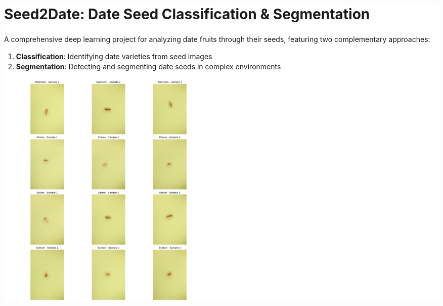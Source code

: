 
# Seed2Date: Date Seed Classification & Segmentation

A comprehensive deep learning project for analyzing date fruits through their seeds, featuring two complementary approaches:

1. **Classification**: Identifying date varieties from seed images
2. **Segmentation**: Detecting and segmenting date seeds in complex environments

<div style="display: flex; justify-content: space-between; margin-bottom: 20px;">
    <img src="results/results_explor_data/sample_images.png" alt="Date Seed Classification" width="48%">